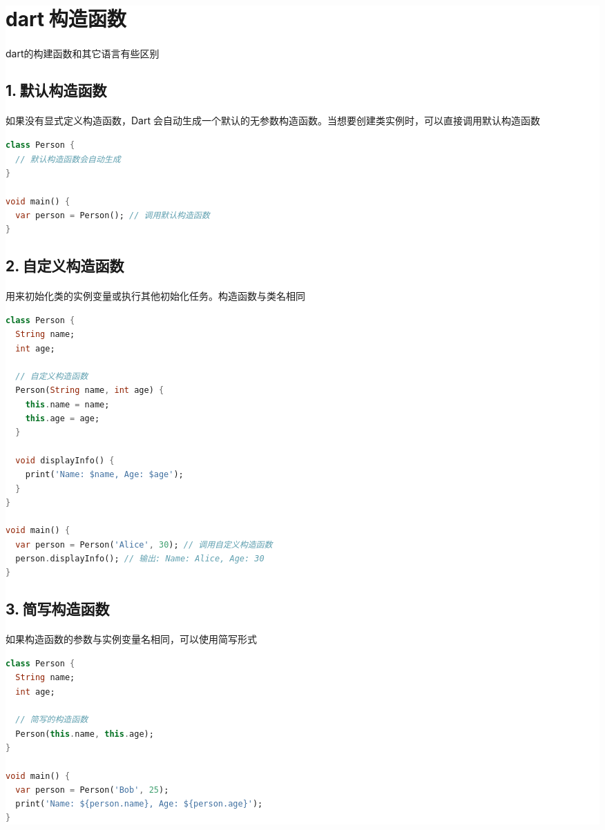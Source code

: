 # dart 构造函数

dart的构建函数和其它语言有些区别

## 1.  默认构造函数

如果没有显式定义构造函数，Dart 会自动生成一个默认的无参数构造函数。当想要创建类实例时，可以直接调用默认构造函数

```dart
class Person {
  // 默认构造函数会自动生成
}

void main() {
  var person = Person(); // 调用默认构造函数
}

```

## 2. 自定义构造函数

用来初始化类的实例变量或执行其他初始化任务。构造函数与类名相同

```dart
class Person {
  String name;
  int age;

  // 自定义构造函数
  Person(String name, int age) {
    this.name = name;
    this.age = age;
  }

  void displayInfo() {
    print('Name: $name, Age: $age');
  }
}

void main() {
  var person = Person('Alice', 30); // 调用自定义构造函数
  person.displayInfo(); // 输出: Name: Alice, Age: 30
}
```

## 3. 简写构造函数

如果构造函数的参数与实例变量名相同，可以使用简写形式

```dart
class Person {
  String name;
  int age;

  // 简写的构造函数
  Person(this.name, this.age);
}

void main() {
  var person = Person('Bob', 25);
  print('Name: ${person.name}, Age: ${person.age}');
}

```
